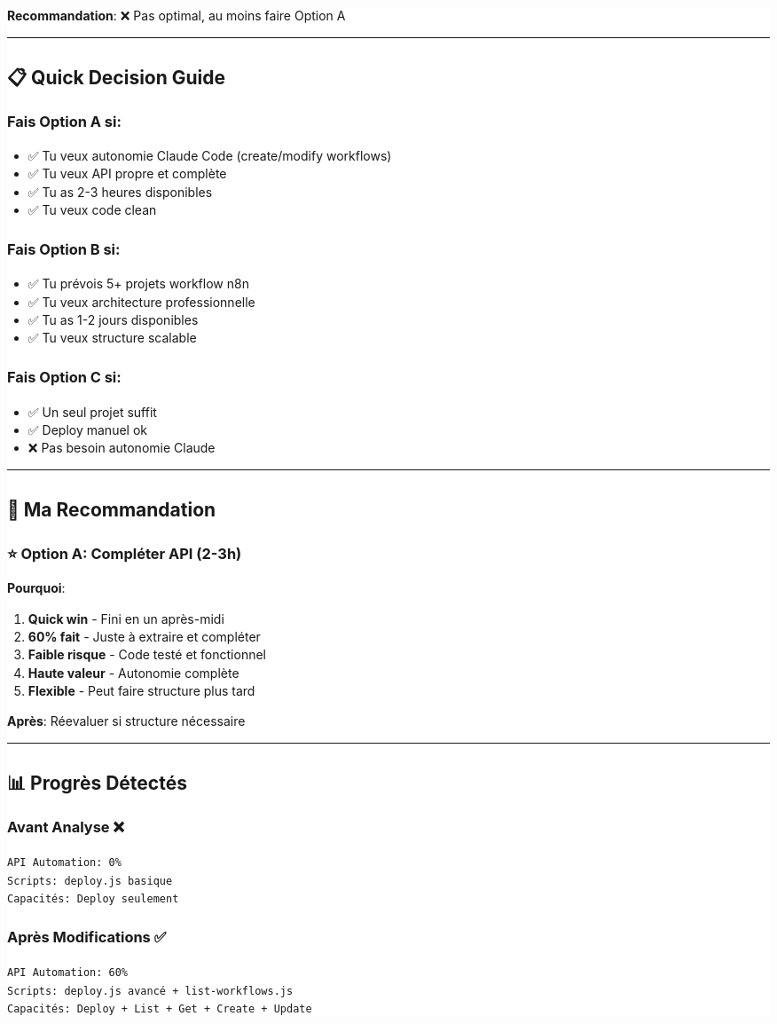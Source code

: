 **Recommandation**: ❌ Pas optimal, au moins faire Option A

---

## 📋 Quick Decision Guide

### Fais Option A si:
- ✅ Tu veux autonomie Claude Code (create/modify workflows)
- ✅ Tu veux API propre et complète
- ✅ Tu as 2-3 heures disponibles
- ✅ Tu veux code clean

### Fais Option B si:
- ✅ Tu prévois 5+ projets workflow n8n
- ✅ Tu veux architecture professionnelle
- ✅ Tu as 1-2 jours disponibles
- ✅ Tu veux structure scalable

### Fais Option C si:
- ✅ Un seul projet suffit
- ✅ Deploy manuel ok
- ❌ Pas besoin autonomie Claude

---

## 🎯 Ma Recommandation

### ⭐ Option A: Compléter API (2-3h)

**Pourquoi**:
1. **Quick win** - Fini en un après-midi
2. **60% fait** - Juste à extraire et compléter
3. **Faible risque** - Code testé et fonctionnel
4. **Haute valeur** - Autonomie complète
5. **Flexible** - Peut faire structure plus tard

**Après**: Réevaluer si structure nécessaire

---

## 📊 Progrès Détectés

### Avant Analyse ❌
```
API Automation: 0%
Scripts: deploy.js basique
Capacités: Deploy seulement
```

### Après Modifications ✅
```
API Automation: 60%
Scripts: deploy.js avancé + list-workflows.js
Capacités: Deploy + List + Get + Create + Update
```
